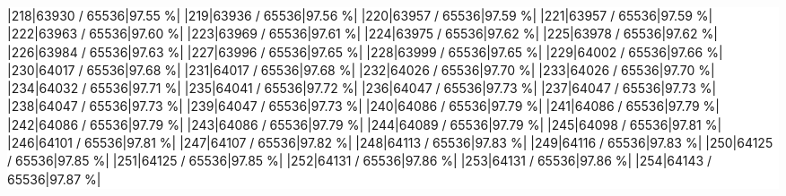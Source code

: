 |218|63930 / 65536|97.55 %|
|219|63936 / 65536|97.56 %|
|220|63957 / 65536|97.59 %|
|221|63957 / 65536|97.59 %|
|222|63963 / 65536|97.60 %|
|223|63969 / 65536|97.61 %|
|224|63975 / 65536|97.62 %|
|225|63978 / 65536|97.62 %|
|226|63984 / 65536|97.63 %|
|227|63996 / 65536|97.65 %|
|228|63999 / 65536|97.65 %|
|229|64002 / 65536|97.66 %|
|230|64017 / 65536|97.68 %|
|231|64017 / 65536|97.68 %|
|232|64026 / 65536|97.70 %|
|233|64026 / 65536|97.70 %|
|234|64032 / 65536|97.71 %|
|235|64041 / 65536|97.72 %|
|236|64047 / 65536|97.73 %|
|237|64047 / 65536|97.73 %|
|238|64047 / 65536|97.73 %|
|239|64047 / 65536|97.73 %|
|240|64086 / 65536|97.79 %|
|241|64086 / 65536|97.79 %|
|242|64086 / 65536|97.79 %|
|243|64086 / 65536|97.79 %|
|244|64089 / 65536|97.79 %|
|245|64098 / 65536|97.81 %|
|246|64101 / 65536|97.81 %|
|247|64107 / 65536|97.82 %|
|248|64113 / 65536|97.83 %|
|249|64116 / 65536|97.83 %|
|250|64125 / 65536|97.85 %|
|251|64125 / 65536|97.85 %|
|252|64131 / 65536|97.86 %|
|253|64131 / 65536|97.86 %|
|254|64143 / 65536|97.87 %|